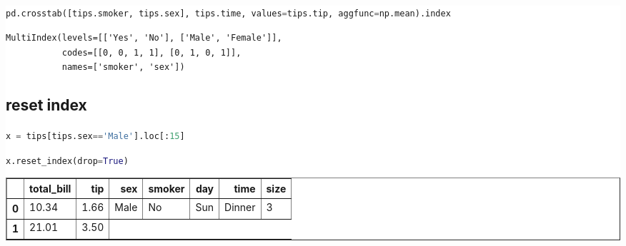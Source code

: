 


```python
pd.crosstab([tips.smoker, tips.sex], tips.time, values=tips.tip, aggfunc=np.mean).index
```




    MultiIndex(levels=[['Yes', 'No'], ['Male', 'Female']],
               codes=[[0, 0, 1, 1], [0, 1, 0, 1]],
               names=['smoker', 'sex'])



## reset index


```python
x = tips[tips.sex=='Male'].loc[:15]
```


```python
x.reset_index(drop=True)
```




<div>
<style scoped>
    .dataframe tbody tr th:only-of-type {
        vertical-align: middle;
    }

    .dataframe tbody tr th {
        vertical-align: top;
    }

    .dataframe thead th {
        text-align: right;
    }
</style>
<table border="1" class="dataframe">
  <thead>
    <tr style="text-align: right;">
      <th></th>
      <th>total_bill</th>
      <th>tip</th>
      <th>sex</th>
      <th>smoker</th>
      <th>day</th>
      <th>time</th>
      <th>size</th>
    </tr>
  </thead>
  <tbody>
    <tr>
      <th>0</th>
      <td>10.34</td>
      <td>1.66</td>
      <td>Male</td>
      <td>No</td>
      <td>Sun</td>
      <td>Dinner</td>
      <td>3</td>
    </tr>
    <tr>
      <th>1</th>
      <td>21.01</td>
      <td>3.50</td>